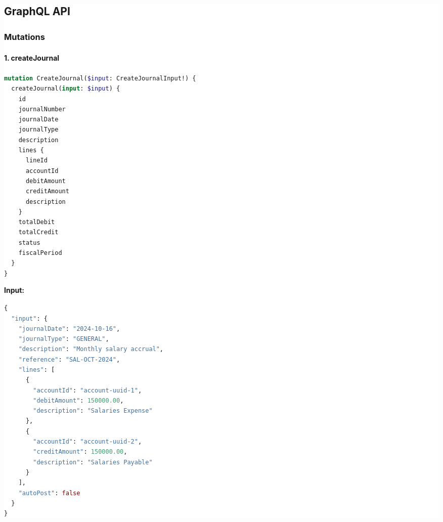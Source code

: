 
## GraphQL API

### Mutations

#### 1. createJournal
```graphql
mutation CreateJournal($input: CreateJournalInput!) {
  createJournal(input: $input) {
    id
    journalNumber
    journalDate
    journalType
    description
    lines {
      lineId
      accountId
      debitAmount
      creditAmount
      description
    }
    totalDebit
    totalCredit
    status
    fiscalPeriod
  }
}
```

**Input:**
```graphql
{
  "input": {
    "journalDate": "2024-10-16",
    "journalType": "GENERAL",
    "description": "Monthly salary accrual",
    "reference": "SAL-OCT-2024",
    "lines": [
      {
        "accountId": "account-uuid-1",
        "debitAmount": 150000.00,
        "description": "Salaries Expense"
      },
      {
        "accountId": "account-uuid-2",
        "creditAmount": 150000.00,
        "description": "Salaries Payable"
      }
    ],
    "autoPost": false
  }
}
```
